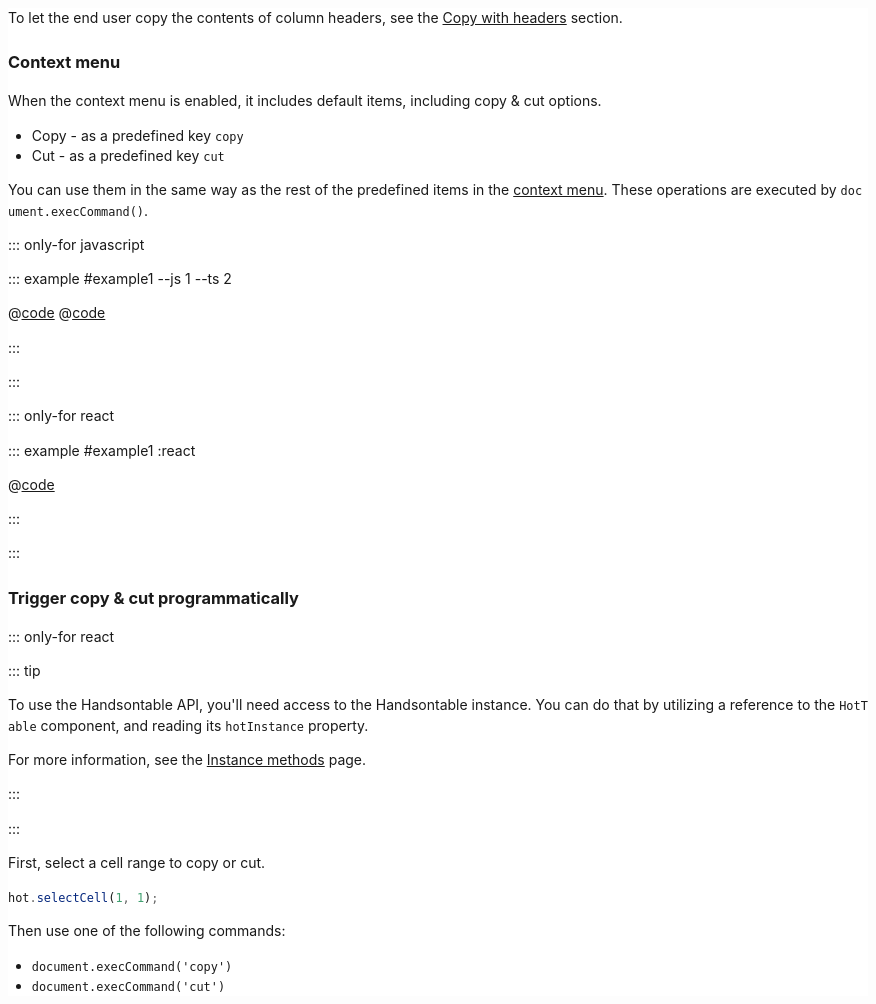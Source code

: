 To let the end user copy the contents of column headers, see the [Copy with headers](#copy-with-headers) section.

### Context menu

When the context menu is enabled, it includes default items, including copy & cut options.

- Copy - as a predefined key `copy`
- Cut - as a predefined key `cut`

You can use them in the same way as the rest of the predefined items in the [context menu](@/guides/accessories-and-menus/context-menu/context-menu.md#context-menu-with-specific-options). These operations are executed by `document.execCommand()`.

::: only-for javascript

::: example #example1 --js 1 --ts 2

@[code](@/content/guides/cell-features/clipboard/javascript/example1.js)
@[code](@/content/guides/cell-features/clipboard/javascript/example1.ts)

:::

:::

::: only-for react

::: example #example1 :react

@[code](@/content/guides/cell-features/clipboard/react/example1.jsx)

:::

:::

### Trigger copy & cut programmatically

::: only-for react

::: tip

To use the Handsontable API, you'll need access to the Handsontable instance. You can do that by utilizing a reference to the `HotTable` component, and reading its `hotInstance` property.

For more information, see the [Instance methods](@/guides/getting-started/react-methods/react-methods.md) page.

:::

:::

First, select a cell range to copy or cut.

```js
hot.selectCell(1, 1);
```

Then use one of the following commands:

* `document.execCommand('copy')`
* `document.execCommand('cut')`
